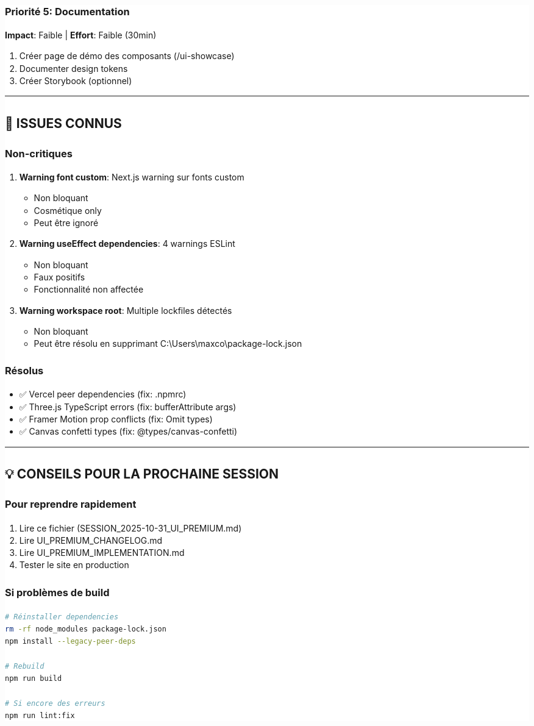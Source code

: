 ### Priorité 5: Documentation
**Impact**: Faible | **Effort**: Faible (30min)

1. Créer page de démo des composants (/ui-showcase)
2. Documenter design tokens
3. Créer Storybook (optionnel)

---

## 🐛 ISSUES CONNUS

### Non-critiques
1. **Warning font custom**: Next.js warning sur fonts custom
   - Non bloquant
   - Cosmétique only
   - Peut être ignoré

2. **Warning useEffect dependencies**: 4 warnings ESLint
   - Non bloquant
   - Faux positifs
   - Fonctionnalité non affectée

3. **Warning workspace root**: Multiple lockfiles détectés
   - Non bloquant
   - Peut être résolu en supprimant C:\Users\maxco\package-lock.json

### Résolus
- ✅ Vercel peer dependencies (fix: .npmrc)
- ✅ Three.js TypeScript errors (fix: bufferAttribute args)
- ✅ Framer Motion prop conflicts (fix: Omit types)
- ✅ Canvas confetti types (fix: @types/canvas-confetti)

---

## 💡 CONSEILS POUR LA PROCHAINE SESSION

### Pour reprendre rapidement
1. Lire ce fichier (SESSION_2025-10-31_UI_PREMIUM.md)
2. Lire UI_PREMIUM_CHANGELOG.md
3. Lire UI_PREMIUM_IMPLEMENTATION.md
4. Tester le site en production

### Si problèmes de build
```bash
# Réinstaller dependencies
rm -rf node_modules package-lock.json
npm install --legacy-peer-deps

# Rebuild
npm run build

# Si encore des erreurs
npm run lint:fix
```
